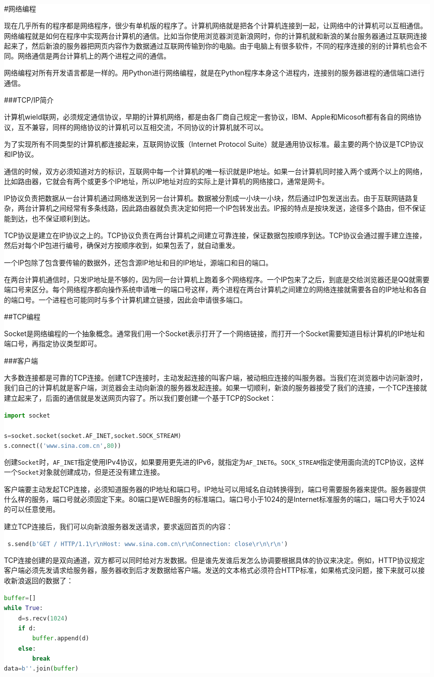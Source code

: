 #网络编程

现在几乎所有的程序都是网络程序，很少有单机版的程序了。计算机网络就是把各个计算机连接到一起，让网络中的计算机可以互相通信。网络编程就是如何在程序中实现两台计算机的通信。比如当你使用浏览器浏览新浪网时，你的计算机就和新浪的某台服务器通过互联网连接起来了，然后新浪的服务器把网页内容作为数据通过互联网传输到你的电脑。由于电脑上有很多软件，不同的程序连接的别的计算机也会不同。网络通信是两台计算机上的两个进程之间的通信。

网络编程对所有开发语言都是一样的。用Python进行网络编程，就是在Python程序本身这个进程内，连接别的服务器进程的通信端口进行通信。

###TCP/IP简介

计算机wield联网，必须规定通信协议，早期的计算机网络，都是由各厂商自己规定一套协议，IBM、Apple和Micosoft都有各自的网络协议，互不兼容，同样的网络协议的计算机可以互相交流，不同协议的计算机就不可以。

为了实现所有不同类型的计算机都连接起来，互联网协议簇（Internet Protocol Suite）就是通用协议标准。最主要的两个协议是TCP协议和IP协议。

通信的时候，双方必须知道对方的标识，互联网中每一个计算机的唯一标识就是IP地址。如果一台计算机同时接入两个或两个以上的网络，比如路由器，它就会有两个或更多个IP地址，所以IP地址对应的实际上是计算机的网络接口，通常是网卡。

IP协议负责把数据从一台计算机通过网络发送到另一台计算机。数据被分割成一小块一小块，然后通过IP包发送出去。由于互联网链路复杂，两台计算机之间经常有多条线路，因此路由器就负责决定如何把一个IP包转发出去。IP报的特点是按块发送，途径多个路由，但不保证能到达，也不保证顺利到达。

TCP协议是建立在IP协议之上的。TCP协议负责在两台计算机之间建立可靠连接，保证数据包按顺序到达。TCP协议会通过握手建立连接，然后对每个IP包进行编号，确保对方按顺序收到，如果包丢了，就自动重发。

一个IP包除了包含要传输的数据外，还包含源IP地址和目的IP地址，源端口和目的端口。

在两台计算机通信时，只发IP地址是不够的，因为同一台计算机上跑着多个网络程序。一个IP包来了之后，到底是交给浏览器还是QQ就需要端口号来区分。每个网络程序都向操作系统申请唯一的端口号这样，两个进程在两台计算机之间建立的网络连接就需要各自的IP地址和各自的端口号。一个进程也可能同时与多个计算机建立链接，因此会申请很多端口。

##TCP编程

Socket是网络编程的一个抽象概念。通常我们用一个Socket表示打开了一个网络链接，而打开一个Socket需要知道目标计算机的IP地址和端口号，再指定协议类型即可。

###客户端

大多数连接都是可靠的TCP连接。创建TCP连接时，主动发起连接的叫客户端，被动相应连接的叫服务器。当我们在浏览器中访问新浪时，我们自己的计算机就是客户端，浏览器会主动向新浪的服务器发起连接。如果一切顺利，新浪的服务器接受了我们的连接，一个TCP连接就建立起来了，后面的通信就是发送网页内容了。所以我们要创建一个基于TCP的Socket：
```python
import socket

s=socket.socket(socket.AF_INET,socket.SOCK_STREAM)
s.connect(('www.sina.com.cn',80))
```

创建`Socket`时，`AF_INET`指定使用IPv4协议，如果要用更先进的IPv6，就指定为`AF_INET6`。`SOCK_STREAM`指定使用面向流的TCP协议，这样一个`Socket`对象就创建成功，但是还没有建立连接。

客户端要主动发起TCP连接，必须知道服务器的IP地址和端口号。IP地址可以用域名自动转换得到，端口号需要服务器来提供。服务器提供什么样的服务，端口号就必须固定下来。80端口是WEB服务的标准端口。端口号小于1024的是Internet标准服务的端口，端口号大于1024的可以任意使用。

建立TCP连接后，我们可以向新浪服务器发送请求，要求返回首页的内容：
```python
 s.send(b'GET / HTTP/1.1\r\nHost: www.sina.com.cn\r\nConnection: close\r\n\r\n')
```

TCP连接创建的是双向通道，双方都可以同时给对方发数据。但是谁先发谁后发怎么协调要根据具体的协议来决定。例如，HTTP协议规定客户端必须先发请求给服务器，服务器收到后才发数据给客户端。发送的文本格式必须符合HTTP标准，如果格式没问题，接下来就可以接收新浪返回的数据了：
```python
buffer=[]
while True:
	d=s.recv(1024)
	if d:
		buffer.append(d)
	else:
		break
data=b''.join(buffer)
```
